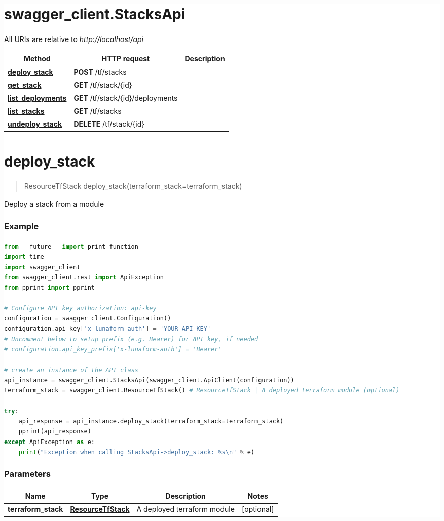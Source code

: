 # swagger_client.StacksApi

All URIs are relative to *http://localhost/api*

Method | HTTP request | Description
------------- | ------------- | -------------
[**deploy_stack**](StacksApi.md#deploy_stack) | **POST** /tf/stacks | 
[**get_stack**](StacksApi.md#get_stack) | **GET** /tf/stack/{id} | 
[**list_deployments**](StacksApi.md#list_deployments) | **GET** /tf/stack/{id}/deployments | 
[**list_stacks**](StacksApi.md#list_stacks) | **GET** /tf/stacks | 
[**undeploy_stack**](StacksApi.md#undeploy_stack) | **DELETE** /tf/stack/{id} | 


# **deploy_stack**
> ResourceTfStack deploy_stack(terraform_stack=terraform_stack)



Deploy a stack from a module

### Example
```python
from __future__ import print_function
import time
import swagger_client
from swagger_client.rest import ApiException
from pprint import pprint

# Configure API key authorization: api-key
configuration = swagger_client.Configuration()
configuration.api_key['x-lunaform-auth'] = 'YOUR_API_KEY'
# Uncomment below to setup prefix (e.g. Bearer) for API key, if needed
# configuration.api_key_prefix['x-lunaform-auth'] = 'Bearer'

# create an instance of the API class
api_instance = swagger_client.StacksApi(swagger_client.ApiClient(configuration))
terraform_stack = swagger_client.ResourceTfStack() # ResourceTfStack | A deployed terraform module (optional)

try:
    api_response = api_instance.deploy_stack(terraform_stack=terraform_stack)
    pprint(api_response)
except ApiException as e:
    print("Exception when calling StacksApi->deploy_stack: %s\n" % e)
```

### Parameters

Name | Type | Description  | Notes
------------- | ------------- | ------------- | -------------
 **terraform_stack** | [**ResourceTfStack**](ResourceTfStack.md)| A deployed terraform module | [optional] 
